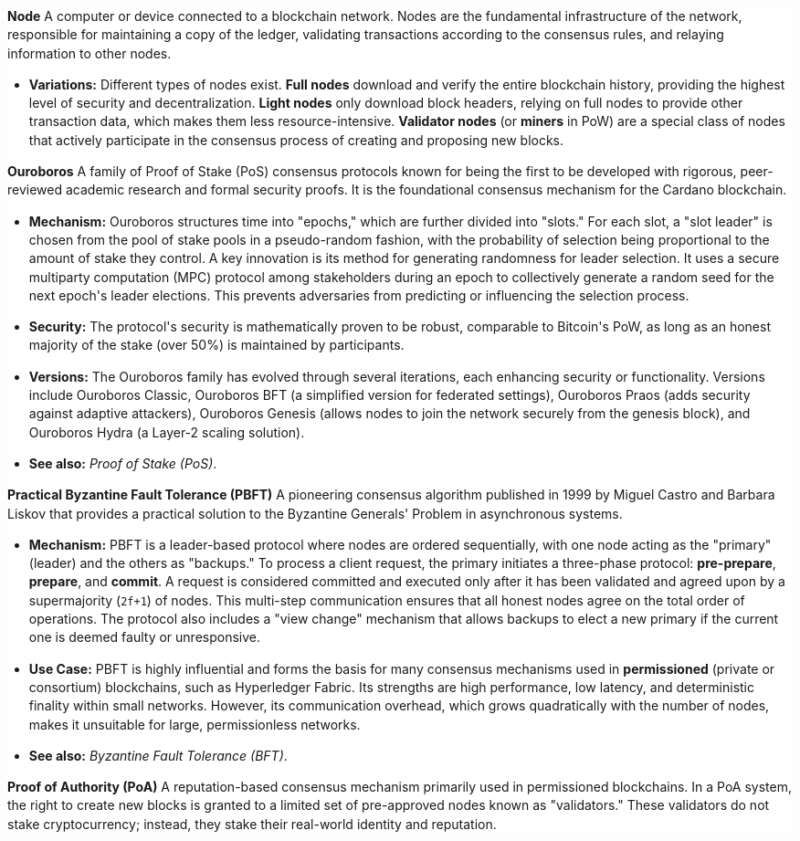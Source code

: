 **Node** A computer or device connected to a blockchain network. Nodes are the fundamental infrastructure of the network, responsible for maintaining a copy of the ledger, validating transactions according to the consensus rules, and relaying information to other nodes.

-   **Variations:** Different types of nodes exist. **Full nodes** download and verify the entire blockchain history, providing the highest level of security and decentralization. **Light nodes** only download block headers, relying on full nodes to provide other transaction data, which makes them less resource-intensive. **Validator nodes** (or **miners** in PoW) are a special class of nodes that actively participate in the consensus process of creating and proposing new blocks.

**Ouroboros** A family of Proof of Stake (PoS) consensus protocols known for being the first to be developed with rigorous, peer-reviewed academic research and formal security proofs. It is the foundational consensus mechanism for the Cardano blockchain.

-   **Mechanism:** Ouroboros structures time into "epochs," which are further divided into "slots." For each slot, a "slot leader" is chosen from the pool of stake pools in a pseudo-random fashion, with the probability of selection being proportional to the amount of stake they control. A key innovation is its method for generating randomness for leader selection. It uses a secure multiparty computation (MPC) protocol among stakeholders during an epoch to collectively generate a random seed for the next epoch's leader elections. This prevents adversaries from predicting or influencing the selection process.

-   **Security:** The protocol's security is mathematically proven to be robust, comparable to Bitcoin's PoW, as long as an honest majority of the stake (over 50%) is maintained by participants.

-   **Versions:** The Ouroboros family has evolved through several iterations, each enhancing security or functionality. Versions include Ouroboros Classic, Ouroboros BFT (a simplified version for federated settings), Ouroboros Praos (adds security against adaptive attackers), Ouroboros Genesis (allows nodes to join the network securely from the genesis block), and Ouroboros Hydra (a Layer-2 scaling solution).

-   **See also:** *Proof of Stake (PoS)*.

**Practical Byzantine Fault Tolerance (PBFT)** A pioneering consensus algorithm published in 1999 by Miguel Castro and Barbara Liskov that provides a practical solution to the Byzantine Generals' Problem in asynchronous systems.

-   **Mechanism:** PBFT is a leader-based protocol where nodes are ordered sequentially, with one node acting as the "primary" (leader) and the others as "backups." To process a client request, the primary initiates a three-phase protocol: **pre-prepare**, **prepare**, and **commit**. A request is considered committed and executed only after it has been validated and agreed upon by a supermajority (`2f+1`) of nodes. This multi-step communication ensures that all honest nodes agree on the total order of operations. The protocol also includes a "view change" mechanism that allows backups to elect a new primary if the current one is deemed faulty or unresponsive.

-   **Use Case:** PBFT is highly influential and forms the basis for many consensus mechanisms used in **permissioned** (private or consortium) blockchains, such as Hyperledger Fabric. Its strengths are high performance, low latency, and deterministic finality within small networks. However, its communication overhead, which grows quadratically with the number of nodes, makes it unsuitable for large, permissionless networks.

-   **See also:** *Byzantine Fault Tolerance (BFT)*.

**Proof of Authority (PoA)** A reputation-based consensus mechanism primarily used in permissioned blockchains. In a PoA system, the right to create new blocks is granted to a limited set of pre-approved nodes known as "validators." These validators do not stake cryptocurrency; instead, they stake their real-world identity and reputation.
